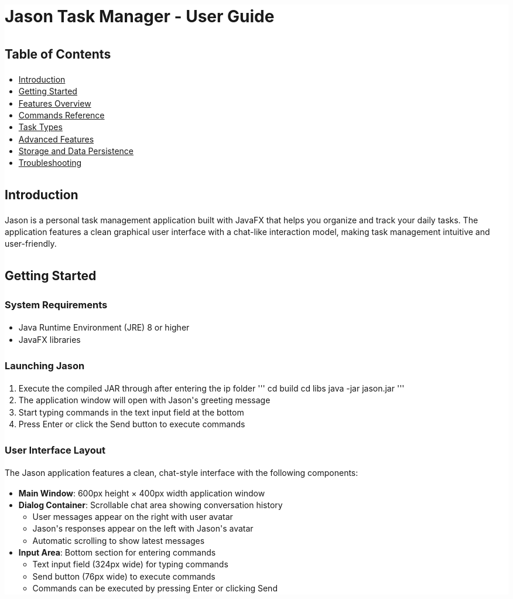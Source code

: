 # Jason Task Manager - User Guide

## Table of Contents

- [Introduction](#introduction)
- [Getting Started](#getting-started)
- [Features Overview](#features-overview)
- [Commands Reference](#commands-reference)
- [Task Types](#task-types)
- [Advanced Features](#advanced-features)
- [Storage and Data Persistence](#storage-and-data-persistence)
- [Troubleshooting](#troubleshooting)

## Introduction

Jason is a personal task management application built with JavaFX that helps you organize and track your daily tasks. The application features a clean graphical user interface with a chat-like interaction model, making task management intuitive and user-friendly.

## Getting Started

### System Requirements

- Java Runtime Environment (JRE) 8 or higher
- JavaFX libraries

### Launching Jason

1. Execute the compiled JAR through after entering the ip folder
   '''
   cd build
   cd libs
   java -jar jason.jar
   '''
2. The application window will open with Jason's greeting message
3. Start typing commands in the text input field at the bottom
4. Press Enter or click the Send button to execute commands

### User Interface Layout

The Jason application features a clean, chat-style interface with the following components:

- **Main Window**: 600px height × 400px width application window
- **Dialog Container**: Scrollable chat area showing conversation history
  - User messages appear on the right with user avatar
  - Jason's responses appear on the left with Jason's avatar
  - Automatic scrolling to show latest messages
- **Input Area**: Bottom section for entering commands
  - Text input field (324px wide) for typing commands
  - Send button (76px wide) to execute commands
  - Commands can be executed by pressing Enter or clicking Send
